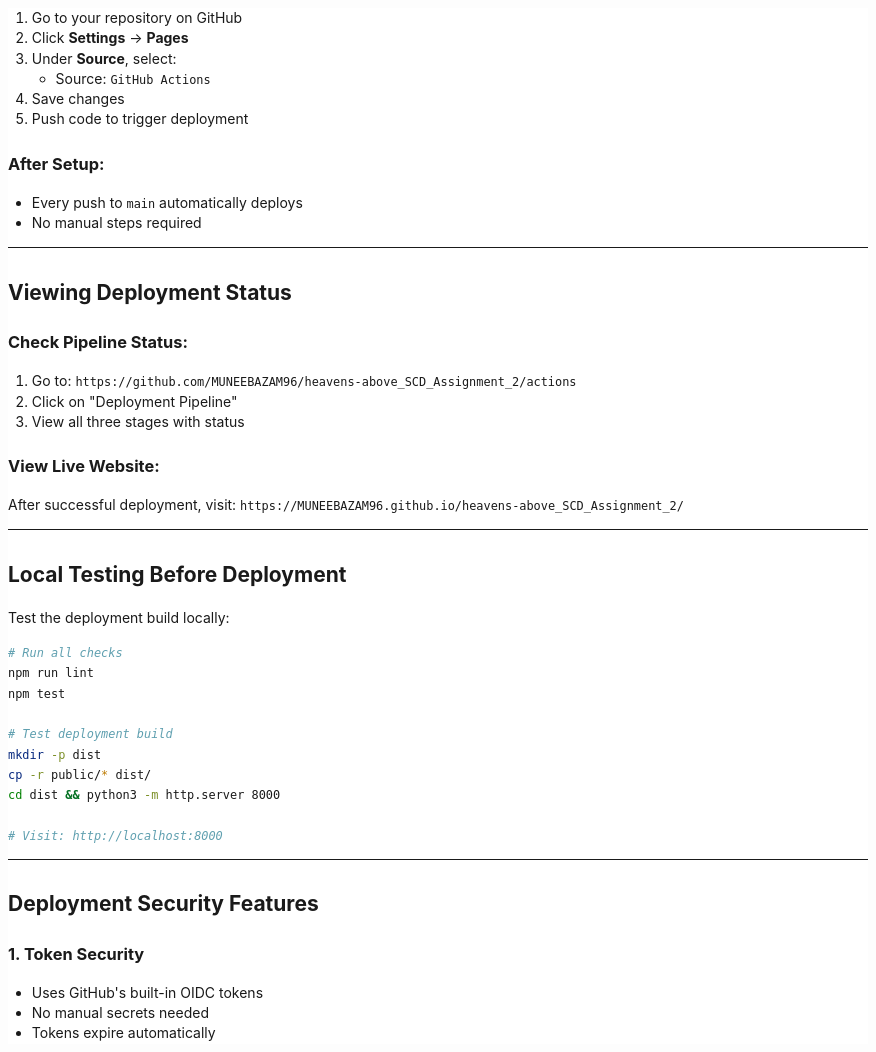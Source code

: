 1. Go to your repository on GitHub
2. Click **Settings** → **Pages**
3. Under **Source**, select:
   - Source: `GitHub Actions`
4. Save changes
5. Push code to trigger deployment

### After Setup:
- Every push to `main` automatically deploys
- No manual steps required

---

## Viewing Deployment Status

### Check Pipeline Status:
1. Go to: `https://github.com/MUNEEBAZAM96/heavens-above_SCD_Assignment_2/actions`
2. Click on "Deployment Pipeline"
3. View all three stages with status

### View Live Website:
After successful deployment, visit:
`https://MUNEEBAZAM96.github.io/heavens-above_SCD_Assignment_2/`

---

## Local Testing Before Deployment

Test the deployment build locally:

```bash
# Run all checks
npm run lint
npm test

# Test deployment build
mkdir -p dist
cp -r public/* dist/
cd dist && python3 -m http.server 8000

# Visit: http://localhost:8000
```

---

## Deployment Security Features

### 1. **Token Security**
- Uses GitHub's built-in OIDC tokens
- No manual secrets needed
- Tokens expire automatically
